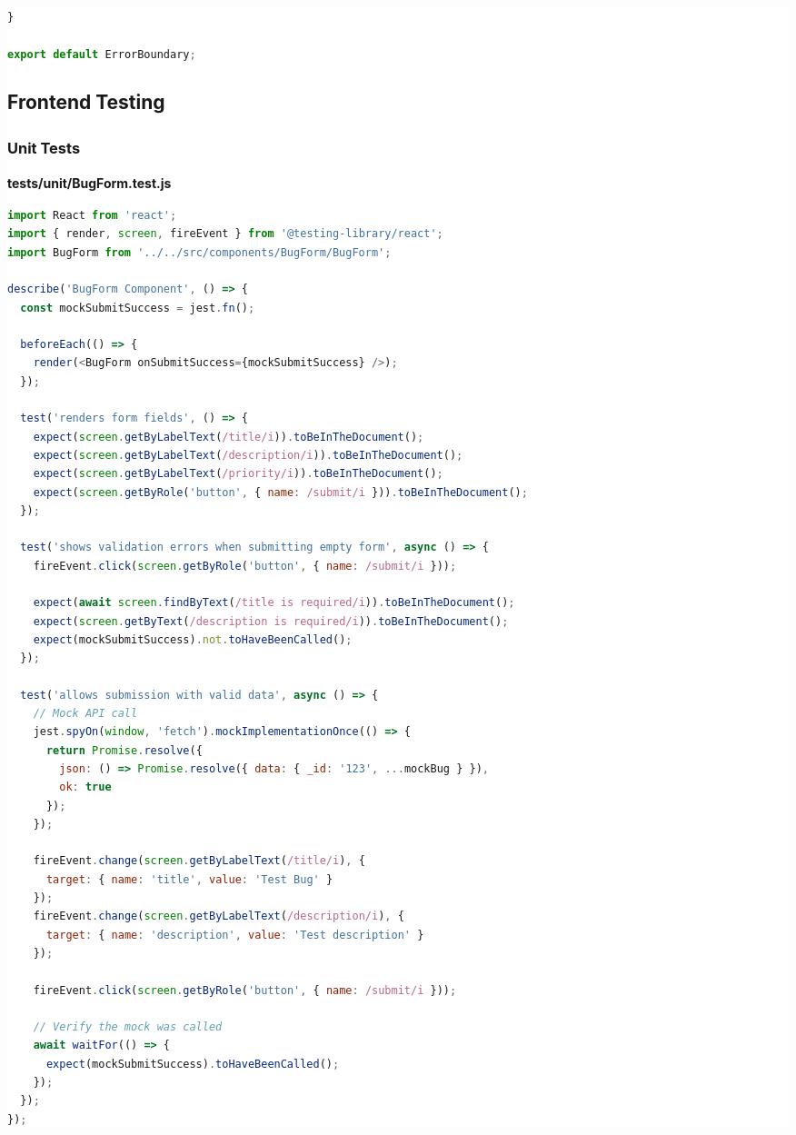 ```javascript
}

export default ErrorBoundary;
```

## Frontend Testing

### Unit Tests

**tests/unit/BugForm.test.js**
```javascript
import React from 'react';
import { render, screen, fireEvent } from '@testing-library/react';
import BugForm from '../../src/components/BugForm/BugForm';

describe('BugForm Component', () => {
  const mockSubmitSuccess = jest.fn();

  beforeEach(() => {
    render(<BugForm onSubmitSuccess={mockSubmitSuccess} />);
  });

  test('renders form fields', () => {
    expect(screen.getByLabelText(/title/i)).toBeInTheDocument();
    expect(screen.getByLabelText(/description/i)).toBeInTheDocument();
    expect(screen.getByLabelText(/priority/i)).toBeInTheDocument();
    expect(screen.getByRole('button', { name: /submit/i })).toBeInTheDocument();
  });

  test('shows validation errors when submitting empty form', async () => {
    fireEvent.click(screen.getByRole('button', { name: /submit/i }));
    
    expect(await screen.findByText(/title is required/i)).toBeInTheDocument();
    expect(screen.getByText(/description is required/i)).toBeInTheDocument();
    expect(mockSubmitSuccess).not.toHaveBeenCalled();
  });

  test('allows submission with valid data', async () => {
    // Mock API call
    jest.spyOn(window, 'fetch').mockImplementationOnce(() => {
      return Promise.resolve({
        json: () => Promise.resolve({ data: { _id: '123', ...mockBug } }),
        ok: true
      });
    });

    fireEvent.change(screen.getByLabelText(/title/i), {
      target: { name: 'title', value: 'Test Bug' }
    });
    fireEvent.change(screen.getByLabelText(/description/i), {
      target: { name: 'description', value: 'Test description' }
    });
    
    fireEvent.click(screen.getByRole('button', { name: /submit/i }));
    
    // Verify the mock was called
    await waitFor(() => {
      expect(mockSubmitSuccess).toHaveBeenCalled();
    });
  });
});
```
